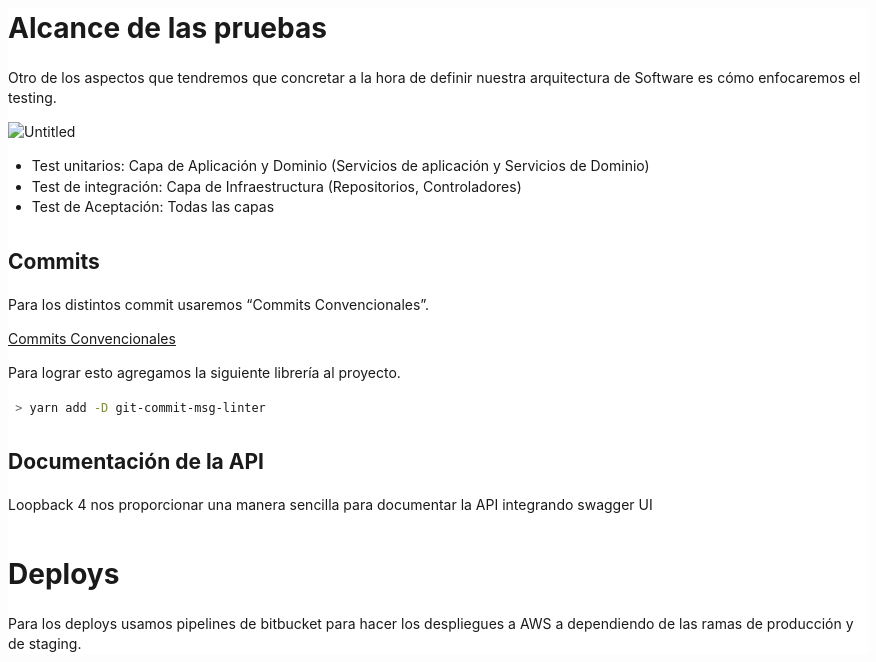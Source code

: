 # Alcance de las pruebas

Otro de los aspectos que tendremos que concretar a la hora de definir nuestra arquitectura de Software es cómo enfocaremos el testing.

![Untitled](Documentacio%CC%81n%20Arquitectura%20de%20Software%205e204d122a404caf872ceb26d25650ce/Untitled.png)

- Test unitarios: Capa de Aplicación y Dominio (Servicios de aplicación y  Servicios de Dominio)
- Test de integración: Capa de Infraestructura (Repositorios, Controladores)
- Test de Aceptación: Todas las capas

## Commits

Para los distintos commit usaremos “Commits Convencionales”.

[Commits Convencionales](https://www.conventionalcommits.org/es/v1.0.0/)

Para lograr esto agregamos la siguiente librería al proyecto.

```bash
 > yarn add -D git-commit-msg-linter
```

## **Documentación de la API**

Loopback 4 nos proporcionar una manera sencilla para documentar la API integrando swagger UI

# Deploys

Para los deploys usamos pipelines de bitbucket para hacer los despliegues a AWS a dependiendo de las ramas de producción y de staging.
